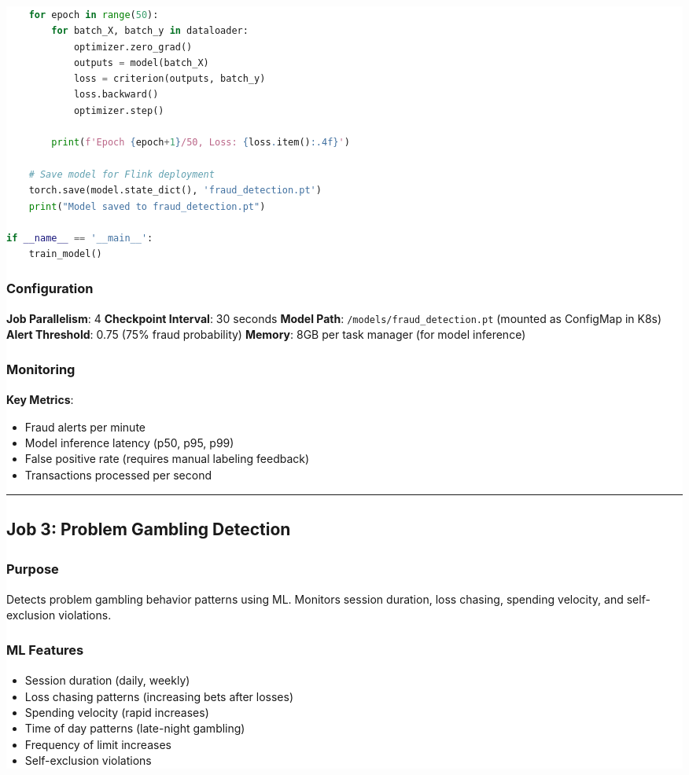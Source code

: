```python
    for epoch in range(50):
        for batch_X, batch_y in dataloader:
            optimizer.zero_grad()
            outputs = model(batch_X)
            loss = criterion(outputs, batch_y)
            loss.backward()
            optimizer.step()

        print(f'Epoch {epoch+1}/50, Loss: {loss.item():.4f}')

    # Save model for Flink deployment
    torch.save(model.state_dict(), 'fraud_detection.pt')
    print("Model saved to fraud_detection.pt")

if __name__ == '__main__':
    train_model()
```

### Configuration

**Job Parallelism**: 4
**Checkpoint Interval**: 30 seconds
**Model Path**: `/models/fraud_detection.pt` (mounted as ConfigMap in K8s)
**Alert Threshold**: 0.75 (75% fraud probability)
**Memory**: 8GB per task manager (for model inference)

### Monitoring

**Key Metrics**:
- Fraud alerts per minute
- Model inference latency (p50, p95, p99)
- False positive rate (requires manual labeling feedback)
- Transactions processed per second

---

## Job 3: Problem Gambling Detection

### Purpose

Detects problem gambling behavior patterns using ML. Monitors session duration, loss chasing, spending velocity, and self-exclusion violations.

### ML Features

- Session duration (daily, weekly)
- Loss chasing patterns (increasing bets after losses)
- Spending velocity (rapid increases)
- Time of day patterns (late-night gambling)
- Frequency of limit increases
- Self-exclusion violations

